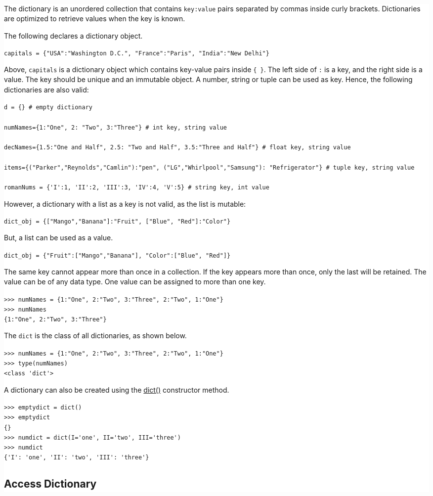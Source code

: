The dictionary is an unordered collection that contains `key:value` pairs separated by commas inside curly brackets. Dictionaries are optimized to retrieve values when the key is known.

The following declares a dictionary object.

    capitals = {"USA":"Washington D.C.", "France":"Paris", "India":"New Delhi"}

Above, `capitals` is a dictionary object which contains key-value pairs inside `{ }`. The left side of `:` is a key, and the right side is a value. The key should be unique and an immutable object. A number, string or tuple can be used as key. Hence, the following dictionaries are also valid:

    d = {} # empty dictionary
    
    numNames={1:"One", 2: "Two", 3:"Three"} # int key, string value
    
    decNames={1.5:"One and Half", 2.5: "Two and Half", 3.5:"Three and Half"} # float key, string value
    
    items={("Parker","Reynolds","Camlin"):"pen", ("LG","Whirlpool","Samsung"): "Refrigerator"} # tuple key, string value
    
    romanNums = {'I':1, 'II':2, 'III':3, 'IV':4, 'V':5} # string key, int value
    

However, a dictionary with a list as a key is not valid, as the list is mutable:

    dict_obj = {["Mango","Banana"]:"Fruit", ["Blue", "Red"]:"Color"}

But, a list can be used as a value.

    dict_obj = {"Fruit":["Mango","Banana"], "Color":["Blue", "Red"]}
    

The same key cannot appear more than once in a collection. If the key appears more than once, only the last will be retained. The value can be of any data type. One value can be assigned to more than one key.

    >>> numNames = {1:"One", 2:"Two", 3:"Three", 2:"Two", 1:"One"}
    >>> numNames
    {1:"One", 2:"Two", 3:"Three"}
    

The `dict` is the class of all dictionaries, as shown below.

    >>> numNames = {1:"One", 2:"Two", 3:"Three", 2:"Two", 1:"One"}
    >>> type(numNames)
    <class 'dict'>
    

A dictionary can also be created using the [dict()](https://www.tutorialsteacher.com/python/dict-method) constructor method.

    >>> emptydict = dict()
    >>> emptydict
    {}
    >>> numdict = dict(I='one', II='two', III='three')
    >>> numdict
    {'I': 'one', 'II': 'two', 'III': 'three'}
    

## Access Dictionary
